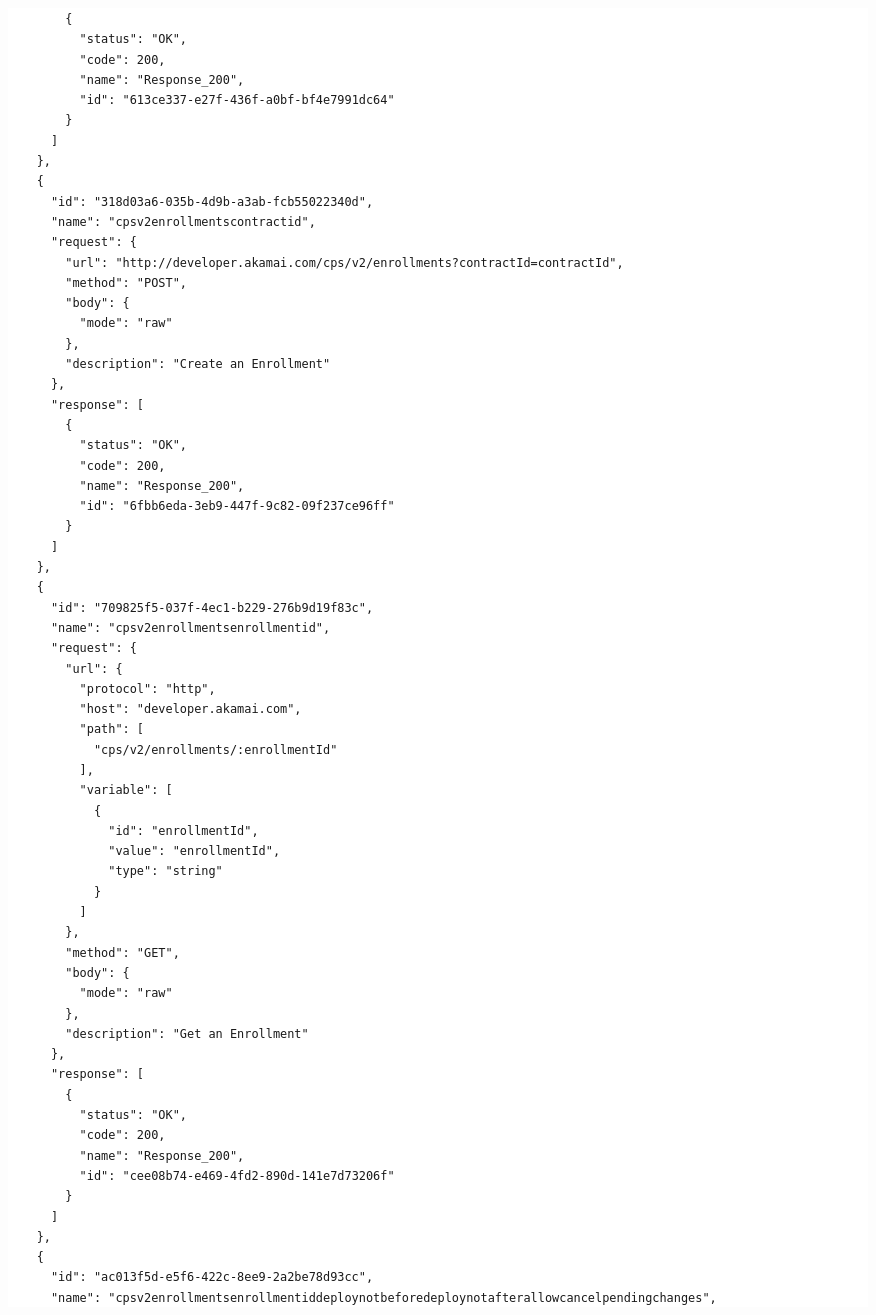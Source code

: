             {
              "status": "OK",
              "code": 200,
              "name": "Response_200",
              "id": "613ce337-e27f-436f-a0bf-bf4e7991dc64"
            }
          ]
        },
        {
          "id": "318d03a6-035b-4d9b-a3ab-fcb55022340d",
          "name": "cpsv2enrollmentscontractid",
          "request": {
            "url": "http://developer.akamai.com/cps/v2/enrollments?contractId=contractId",
            "method": "POST",
            "body": {
              "mode": "raw"
            },
            "description": "Create an Enrollment"
          },
          "response": [
            {
              "status": "OK",
              "code": 200,
              "name": "Response_200",
              "id": "6fbb6eda-3eb9-447f-9c82-09f237ce96ff"
            }
          ]
        },
        {
          "id": "709825f5-037f-4ec1-b229-276b9d19f83c",
          "name": "cpsv2enrollmentsenrollmentid",
          "request": {
            "url": {
              "protocol": "http",
              "host": "developer.akamai.com",
              "path": [
                "cps/v2/enrollments/:enrollmentId"
              ],
              "variable": [
                {
                  "id": "enrollmentId",
                  "value": "enrollmentId",
                  "type": "string"
                }
              ]
            },
            "method": "GET",
            "body": {
              "mode": "raw"
            },
            "description": "Get an Enrollment"
          },
          "response": [
            {
              "status": "OK",
              "code": 200,
              "name": "Response_200",
              "id": "cee08b74-e469-4fd2-890d-141e7d73206f"
            }
          ]
        },
        {
          "id": "ac013f5d-e5f6-422c-8ee9-2a2be78d93cc",
          "name": "cpsv2enrollmentsenrollmentiddeploynotbeforedeploynotafterallowcancelpendingchanges",